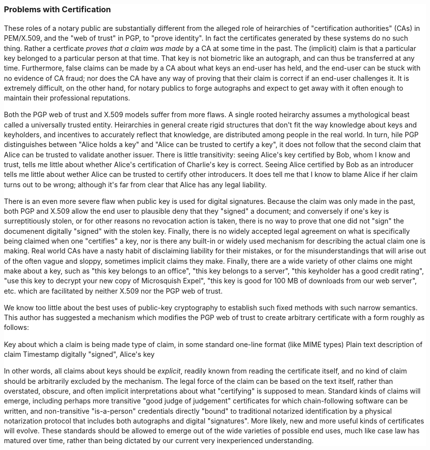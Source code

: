 ### Problems with Certification  

These roles of a notary public are substantially different from the alleged role of heirarchies of "certification authorities" (CAs) in PEM/X.509, and the "web of trust" in PGP, to "prove identity".  In fact the certificates generated by these systems do no such thing.  Rather a certficate *proves that a claim was made* by a CA at some time in the past.  The (implicit) claim is that a particular key belonged to a particular person at that time.   That key is not biometric like an autograph, and can thus be transferred at any time.  Furthermore, false claims can be made by a CA about what keys an end-user has held, and the end-user can be stuck with no evidence of CA fraud; nor does the CA have any way of proving that their claim is correct if an end-user challenges it.   It is extremely difficult, on the other hand, for notary publics to forge autographs and expect to get away with it often enough to maintain their professional reputations.  

Both the PGP web of trust and X.509 models suffer from more flaws. A single rooted heirarchy assumes a mythological beast called a universally trusted entity.  Heirarchies in general create rigid structures that don't fit the way knowledge about keys and keyholders, and incentives to accurately reflect that knowledge, are distributed among people in the real world.   In turn, hile PGP distinguishes between "Alice holds a key" and "Alice can be trusted to certify a key", it does not follow that the second claim that Alice can be trusted to validate another issuer.  There is little transitivity: seeing Alice's key certified by Bob, whom I know and trust, tells me little about whether Alice's certification of Charlie's key is correct.  Seeing Alice certified by Bob as an introducer tells me little about wether Alice can be trusted to certify other introducers. It does tell me that I know to blame Alice if her claim turns out to be wrong; although it's far from clear that Alice has any legal liability.    

There is an even more severe flaw when public key is used for digital signatures. Because the claim was only made in the past, both PGP and X.509 allow the end user to plausible deny that they "signed" a document; and conversely if one's key is surreptitiously stolen, or for other reasons no revocation action is taken, there is no way to prove that one did not "sign" the documenent digitally "signed" with the stolen key.  Finally, there is no widely accepted legal agreement on what is specifically being claimed when one "certifies" a key, nor is there any built-in or widely used mechanism for describing the actual claim one is making.  Real world CAs have a nasty habit of disclaiming liability for their mistakes, or for the misunderstandings that will arise out of the often vague and sloppy, sometimes implicit claims they make.  Finally, there are a wide variety of other claims one might make about a key, such as "this key belongs to an office", "this key belongs to a server", "this keyholder has a good credit rating", "use this key to decrypt your new copy of Microsquish Expel", "this key is good for 100 MB of downloads from our web server", etc. which are facilitated by neither X.509 nor the PGP web of trust.  

We know too little about the best uses of public-key cryptography to establish such fixed methods with such narrow semantics.  This author has suggested a mechanism which modifies the PGP web of trust to create arbitrary certificate with a form roughly as follows:  

Key about which a claim is being made type of claim, in some standard one-line format (like MIME types) Plain text description of claim Timestamp digitally "signed", Alice's key  

In other words, all claims about keys should be *explicit*, readily known from reading the certificate itself, and no kind of claim should be arbitrarily excluded by the mechanism.  The legal force of the claim can be based on the text itself, rather than overstated, obscure, and often implicit interpretations about what "certifying" is supposed to mean.  Standard kinds of claims will emerge, including perhaps more transitive "good judge of judgement" certificates for which chain-following software can be written, and non-transitive "is-a-person" credentials directly "bound" to traditional notarized identification by a physical notarization protocol that includes both autographs and digital "signatures".  More likely, new and more useful kinds of certificates will evolve.  These standards should be allowed to emerge out of the wide varieties of possible end uses, much like case law has matured over time, rather than being dictated by our current very inexperienced understanding.  
